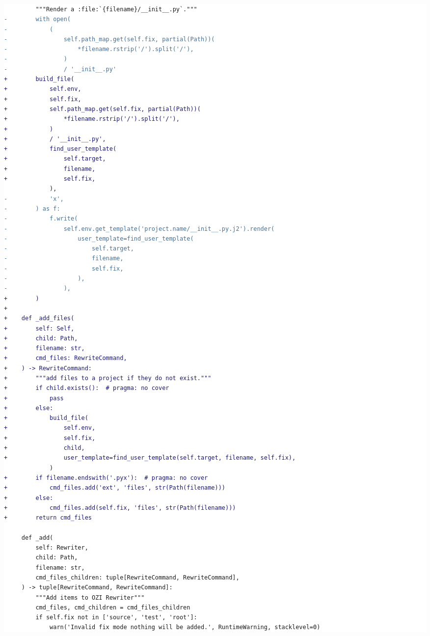 ```diff
         """Render a :file:`{filename}/__init__.py`."""
-        with open(
-            (
-                self.path_map.get(self.fix, partial(Path))(
-                    *filename.rstrip('/').split('/'),
-                )
-                / '__init__.py'
+        build_file(
+            self.env,
+            self.fix,
+            self.path_map.get(self.fix, partial(Path))(
+                *filename.rstrip('/').split('/'),
+            )
+            / '__init__.py',
+            find_user_template(
+                self.target,
+                filename,
+                self.fix,
             ),
-            'x',
-        ) as f:
-            f.write(
-                self.env.get_template('project.name/__init__.py.j2').render(
-                    user_template=find_user_template(
-                        self.target,
-                        filename,
-                        self.fix,
-                    ),
-                ),
+        )
+
+    def _add_files(
+        self: Self,
+        child: Path,
+        filename: str,
+        cmd_files: RewriteCommand,
+    ) -> RewriteCommand:
+        """add files to a project if they do not exist."""
+        if child.exists():  # pragma: no cover
+            pass
+        else:
+            build_file(
+                self.env,
+                self.fix,
+                child,
+                user_template=find_user_template(self.target, filename, self.fix),
             )
+        if filename.endswith('.pyx'):  # pragma: no cover
+            cmd_files.add('ext', 'files', str(Path(filename)))
+        else:
+            cmd_files.add(self.fix, 'files', str(Path(filename)))
+        return cmd_files
 
     def _add(
         self: Rewriter,
         child: Path,
         filename: str,
         cmd_files_children: tuple[RewriteCommand, RewriteCommand],
     ) -> tuple[RewriteCommand, RewriteCommand]:
         """Add items to OZI Rewriter"""
         cmd_files, cmd_children = cmd_files_children
         if self.fix not in ['source', 'test', 'root']:
             warn('Invalid fix mode nothing will be added.', RuntimeWarning, stacklevel=0)
```